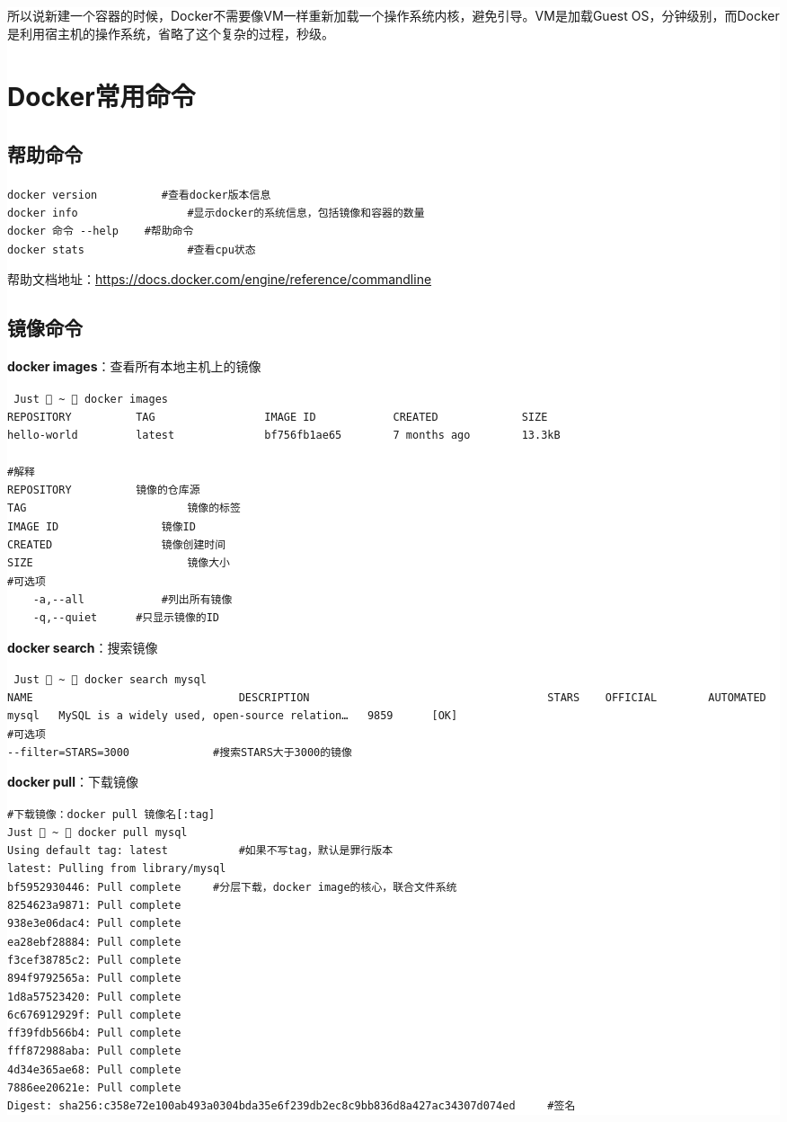 所以说新建一个容器的时候，Docker不需要像VM一样重新加载一个操作系统内核，避免引导。VM是加载Guest OS，分钟级别，而Docker是利用宿主机的操作系统，省略了这个复杂的过程，秒级。

# Docker常用命令

## 帮助命令

```shell
docker version			#查看docker版本信息
docker info					#显示docker的系统信息，包括镜像和容器的数量
docker 命令 --help	#帮助命令
docker stats 				#查看cpu状态
```

帮助文档地址：https://docs.docker.com/engine/reference/commandline

## 镜像命令

**docker images**：查看所有本地主机上的镜像 

```shell
 Just  ~  docker images         
REPOSITORY          TAG                 IMAGE ID            CREATED             SIZE
hello-world         latest              bf756fb1ae65        7 months ago        13.3kB

#解释
REPOSITORY			镜像的仓库源
TAG							镜像的标签
IMAGE ID				镜像ID
CREATED					镜像创建时间
SIZE						镜像大小
#可选项
	-a,--all			#列出所有镜像
	-q,--quiet		#只显示镜像的ID
```

**docker search**：搜索镜像

```shell
 Just  ~  docker search mysql
NAME     							DESCRIPTION        								STARS    OFFICIAL        AUTOMATED
mysql   MySQL is a widely used, open-source relation…   9859      [OK]                
#可选项
--filter=STARS=3000				#搜索STARS大于3000的镜像
```

**docker pull**：下载镜像

```shell
#下载镜像：docker pull 镜像名[:tag]
Just  ~  docker pull mysql  
Using default tag: latest			#如果不写tag，默认是罪行版本
latest: Pulling from library/mysql
bf5952930446: Pull complete 	#分层下载，docker image的核心，联合文件系统
8254623a9871: Pull complete 
938e3e06dac4: Pull complete 
ea28ebf28884: Pull complete 
f3cef38785c2: Pull complete 
894f9792565a: Pull complete 
1d8a57523420: Pull complete 
6c676912929f: Pull complete 
ff39fdb566b4: Pull complete 
fff872988aba: Pull complete 
4d34e365ae68: Pull complete 
7886ee20621e: Pull complete 
Digest: sha256:c358e72e100ab493a0304bda35e6f239db2ec8c9bb836d8a427ac34307d074ed		#签名
```